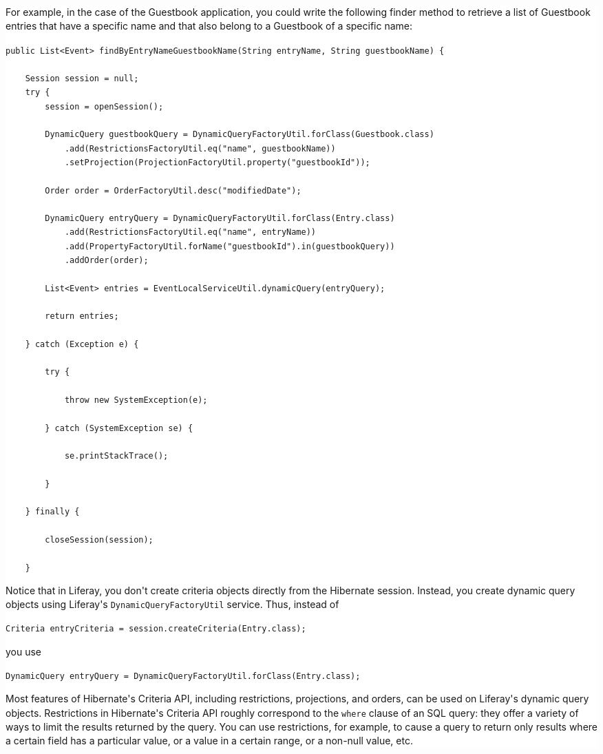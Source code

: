 For example, in the case of the Guestbook application, you could write the
following finder method to retrieve a list of Guestbook entries that have a
specific name and that also belong to a Guestbook of a specific name:

    public List<Event> findByEntryNameGuestbookName(String entryName, String guestbookName) {
            
        Session session = null;
        try {
            session = openSession();
            
            DynamicQuery guestbookQuery = DynamicQueryFactoryUtil.forClass(Guestbook.class)
                .add(RestrictionsFactoryUtil.eq("name", guestbookName))
                .setProjection(ProjectionFactoryUtil.property("guestbookId"));

            Order order = OrderFactoryUtil.desc("modifiedDate");
                    
            DynamicQuery entryQuery = DynamicQueryFactoryUtil.forClass(Entry.class)
                .add(RestrictionsFactoryUtil.eq("name", entryName))
                .add(PropertyFactoryUtil.forName("guestbookId").in(guestbookQuery))
                .addOrder(order);
                    
            List<Event> entries = EventLocalServiceUtil.dynamicQuery(entryQuery);
                    
            return entries;

        } catch (Exception e) {

            try {

                throw new SystemException(e);

            } catch (SystemException se) {

                se.printStackTrace();

            }

        } finally {

            closeSession(session);

        }
 
Notice that in Liferay, you don't create criteria objects directly from the
Hibernate session. Instead, you create dynamic query objects using Liferay's
`DynamicQueryFactoryUtil` service. Thus, instead of

    Criteria entryCriteria = session.createCriteria(Entry.class);

you use

    DynamicQuery entryQuery = DynamicQueryFactoryUtil.forClass(Entry.class);

Most features of Hibernate's Criteria API, including restrictions, projections,
and orders, can be used on Liferay's dynamic query objects. Restrictions in
Hibernate's Criteria API roughly correspond to the `where` clause of an SQL
query: they offer a variety of ways to limit the results returned by the query.
You can use restrictions, for example, to cause a query to return only 
results where a certain field has a particular value, or a value in a certain
range, or a non-null value, etc.
